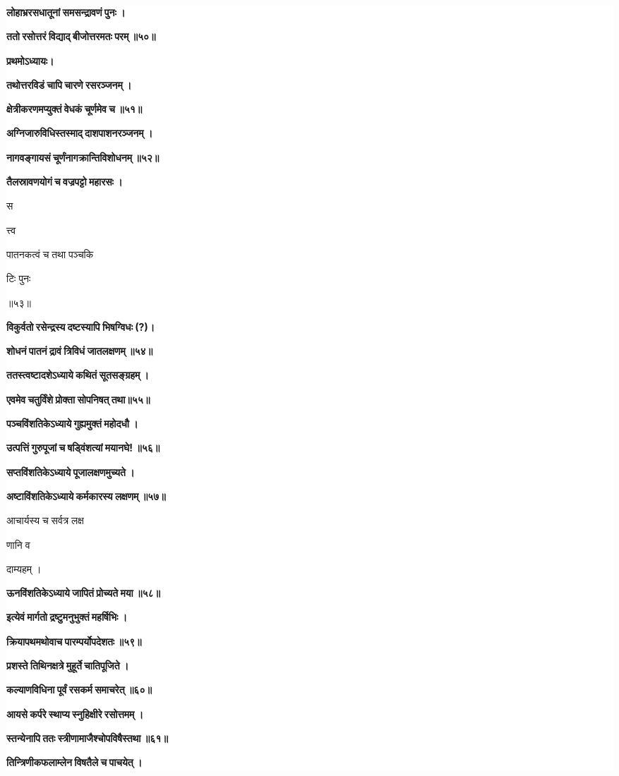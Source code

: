**लोहाभ्ररसधातूनां समसन्द्रावणं पुनः ।**

**ततो रसोत्तरं विद्याद् बीजोत्तरमतः परम् ॥५०॥**



**प्रथमोऽध्यायः।**  


**तथोत्तरविडं चापि चारणे रसरञ्जनम् ।**

**क्षेत्रीकरणमप्युक्तं वेधकं चूर्णमेव च ॥५१॥**

**अग्निजारुविधिस्तस्माद् दाशपाशनरञ्जनम् ।**

**नागवङ्गायसं चूर्णंनागक्रान्तिविशोधनम् ॥५२॥**

**तैलस्रावणयोगं च वज्रपट्टो महारसः ।**

स

त्त्व

पातनकत्वं च तथा पञ्चकि

टिः पुनः

॥५३॥

**विकुर्वतो रसेन्द्रस्य दष्टस्यापि भिषग्विधः (?)।**

**शोधनं पातनं द्रावं त्रिविधं जातलक्षणम् ॥५४॥**

**ततस्त्वष्टादशेऽध्याये कथितं सूतसङ्ग्रहम् ।**

**एवमेव चतुर्विंशे प्रोक्ता सोपनिषत् तथा॥५५॥**

**पञ्चविंशतिकेऽध्याये गुह्यमुक्तं महोदधौ ।**

**उत्पत्तिं गुरुपूजां च षड्विंशत्यां मयानघे! ॥५६॥**

**सप्तविंशतिकेऽध्याये पूजालक्षणमुच्यते ।**

**अष्टाविंशतिकेऽध्याये कर्मकारस्य लक्षणम् ॥५७॥**

आचार्यस्य च सर्वत्र लक्ष

णानि व

दाम्यहम् ।

**ऊनविंशतिकेऽध्याये जापितं प्रोच्यते मया ॥५८॥**

**इत्येवं मार्गतो द्रष्टुमनुभुक्तं महर्षिभिः ।**

**क्रियापथमथोवाच पारम्पर्योपदेशतः ॥५९॥**

**प्रशस्ते तिथिनक्षत्रे मुहूर्ते चातिपूजिते ।**

**कल्याणविधिना पूर्वं रसकर्म समाचरेत् ॥६०॥**

**आयसे कर्परे स्थाप्य स्नुहिक्षीरे रसोत्तमम् ।**

**स्तन्येनापि ततः स्त्रीणामाजैश्चोपविषैस्तथा ॥६१॥**

**तिन्त्रिणीकफलाम्लेन विषतैले च पाचयेत् ।**
